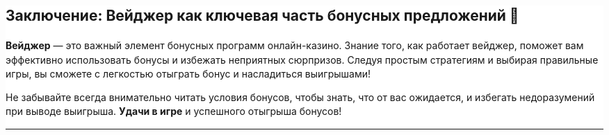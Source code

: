 ## Заключение: Вейджер как ключевая часть бонусных предложений 🎉

**Вейджер** — это важный элемент бонусных программ онлайн-казино. Знание того, как работает вейджер, поможет вам эффективно использовать бонусы и избежать неприятных сюрпризов. Следуя простым стратегиям и выбирая правильные игры, вы сможете с легкостью отыграть бонус и насладиться выигрышами!

Не забывайте всегда внимательно читать условия бонусов, чтобы знать, что от вас ожидается, и избегать недоразумений при выводе выигрыша. **Удачи в игре** и успешного отыгрыша бонусов!

---

